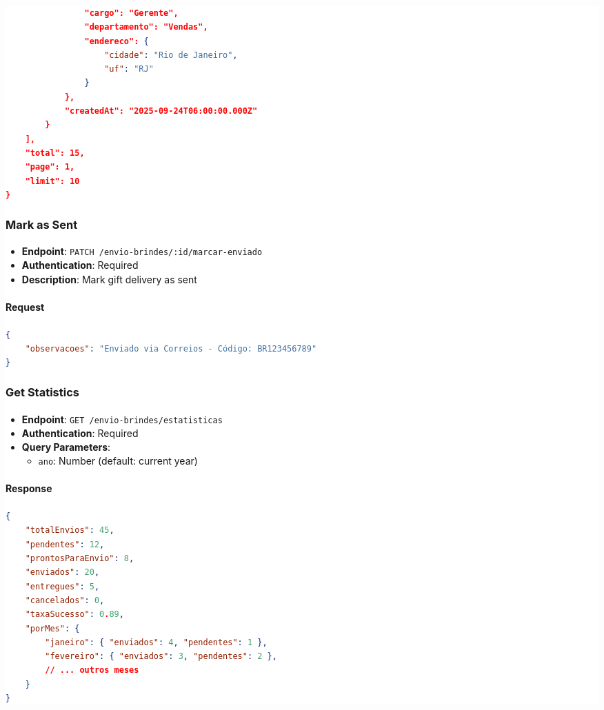 ```json
                "cargo": "Gerente",
                "departamento": "Vendas",
                "endereco": {
                    "cidade": "Rio de Janeiro",
                    "uf": "RJ"
                }
            },
            "createdAt": "2025-09-24T06:00:00.000Z"
        }
    ],
    "total": 15,
    "page": 1,
    "limit": 10
}
```

### Mark as Sent
- **Endpoint**: `PATCH /envio-brindes/:id/marcar-enviado`
- **Authentication**: Required
- **Description**: Mark gift delivery as sent

#### Request
```json
{
    "observacoes": "Enviado via Correios - Código: BR123456789"
}
```

### Get Statistics
- **Endpoint**: `GET /envio-brindes/estatisticas`
- **Authentication**: Required
- **Query Parameters**:
  - `ano`: Number (default: current year)

#### Response
```json
{
    "totalEnvios": 45,
    "pendentes": 12,
    "prontosParaEnvio": 8,
    "enviados": 20,
    "entregues": 5,
    "cancelados": 0,
    "taxaSucesso": 0.89,
    "porMes": {
        "janeiro": { "enviados": 4, "pendentes": 1 },
        "fevereiro": { "enviados": 3, "pendentes": 2 },
        // ... outros meses
    }
}
```
